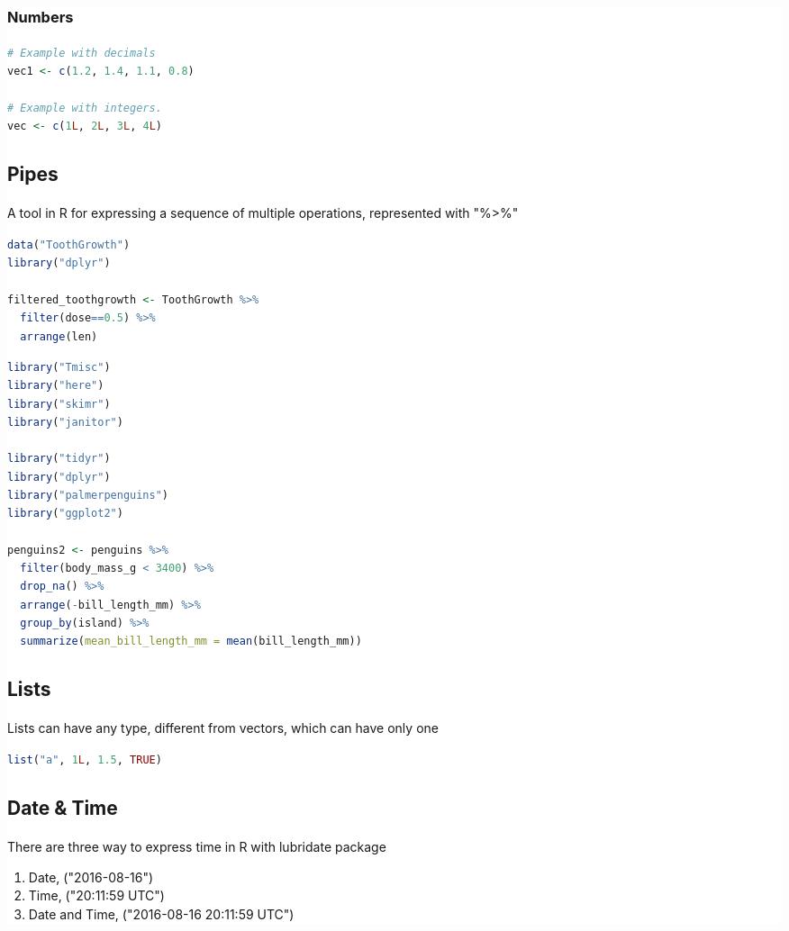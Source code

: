 ### Numbers

```r
# Example with decimals
vec1 <- c(1.2, 1.4, 1.1, 0.8)

# Example with integers.
vec <- c(1L, 2L, 3L, 4L)
```

## Pipes

A tool in R for expressing a sequence of multiple operations, represented with "%>%"

```r
data("ToothGrowth")
library("dplyr")

filtered_toothgrowth <- ToothGrowth %>%
  filter(dose==0.5) %>%
  arrange(len)
```

```r
library("Tmisc")
library("here")
library("skimr")
library("janitor")

library("tidyr")
library("dplyr")
library("palmerpenguins")
library("ggplot2")

penguins2 <- penguins %>%
  filter(body_mass_g < 3400) %>%
  drop_na() %>%
  arrange(-bill_length_mm) %>%
  group_by(island) %>%
  summarize(mean_bill_length_mm = mean(bill_length_mm))
```

## Lists
Lists can have any type, different from vectors, which can have only one

```r
list("a", 1L, 1.5, TRUE)
```

## Date & Time
There are three way to express time in R with lubridate package

1. Date, ("2016-08-16")
1. Time, ("20:11:59 UTC")
1. Date and Time, ("2016-08-16 20:11:59 UTC")
